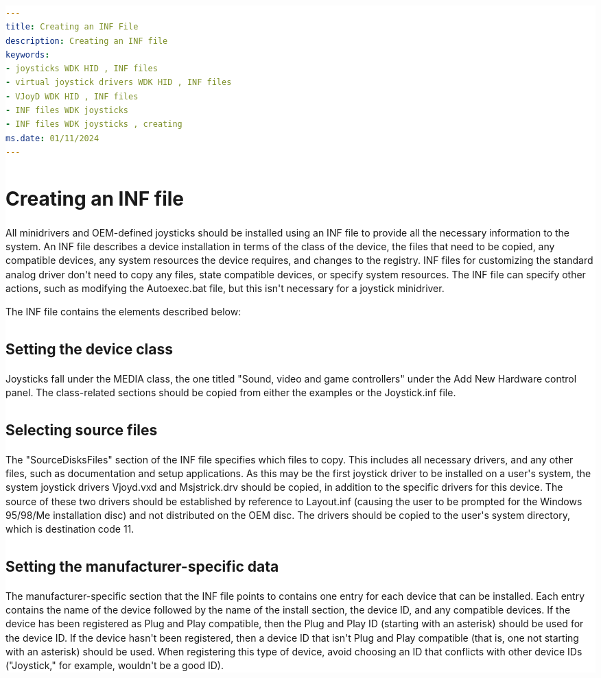 ```yaml
---
title: Creating an INF File
description: Creating an INF file
keywords:
- joysticks WDK HID , INF files
- virtual joystick drivers WDK HID , INF files
- VJoyD WDK HID , INF files
- INF files WDK joysticks
- INF files WDK joysticks , creating
ms.date: 01/11/2024
---
```


# Creating an INF file

All minidrivers and OEM-defined joysticks should be installed using an INF file to provide all the necessary information to the system. An INF file describes a device installation in terms of the class of the device, the files that need to be copied, any compatible devices, any system resources the device requires, and changes to the registry. INF files for customizing the standard analog driver don't need to copy any files, state compatible devices, or specify system resources. The INF file can specify other actions, such as modifying the Autoexec.bat file, but this isn't necessary for a joystick minidriver.

The INF file contains the elements described below:

## Setting the device class

Joysticks fall under the MEDIA class, the one titled "Sound, video and game controllers" under the Add New Hardware control panel. The class-related sections should be copied from either the examples or the Joystick.inf file.

## Selecting source files

The "SourceDisksFiles" section of the INF file specifies which files to copy. This includes all necessary drivers, and any other files, such as documentation and setup applications. As this may be the first joystick driver to be installed on a user's system, the system joystick drivers Vjoyd.vxd and Msjstrick.drv should be copied, in addition to the specific drivers for this device. The source of these two drivers should be established by reference to Layout.inf (causing the user to be prompted for the Windows 95/98/Me installation disc) and not distributed on the OEM disc. The drivers should be copied to the user's system directory, which is destination code 11.

## Setting the manufacturer-specific data

The manufacturer-specific section that the INF file points to contains one entry for each device that can be installed. Each entry contains the name of the device followed by the name of the install section, the device ID, and any compatible devices. If the device has been registered as Plug and Play compatible, then the Plug and Play ID (starting with an asterisk) should be used for the device ID. If the device hasn't been registered, then a device ID that isn't Plug and Play compatible (that is, one not starting with an asterisk) should be used. When registering this type of device, avoid choosing an ID that conflicts with other device IDs ("Joystick," for example, wouldn't be a good ID).
